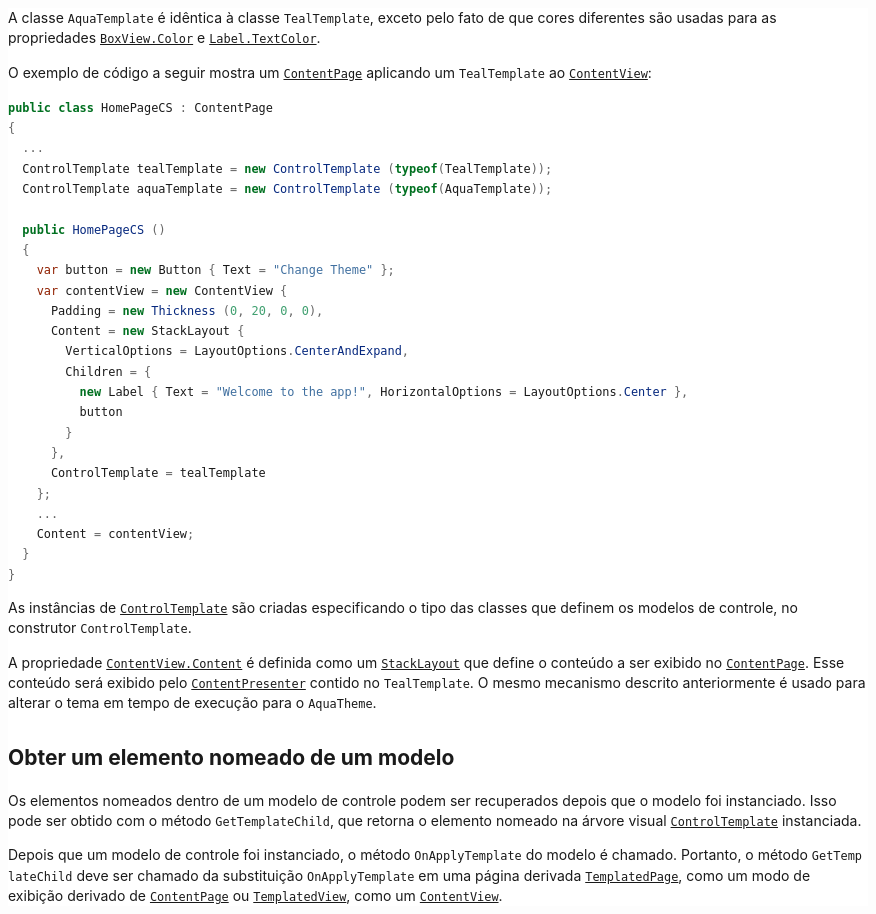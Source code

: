 A classe `AquaTemplate` é idêntica à classe `TealTemplate`, exceto pelo fato de que cores diferentes são usadas para as propriedades [`BoxView.Color`](xref:Xamarin.Forms.BoxView.Color) e [`Label.TextColor`](xref:Xamarin.Forms.Label.TextColor).

O exemplo de código a seguir mostra um [`ContentPage`](xref:Xamarin.Forms.ContentPage) aplicando um `TealTemplate` ao [`ContentView`](xref:Xamarin.Forms.ContentView):

```csharp
public class HomePageCS : ContentPage
{
  ...
  ControlTemplate tealTemplate = new ControlTemplate (typeof(TealTemplate));
  ControlTemplate aquaTemplate = new ControlTemplate (typeof(AquaTemplate));

  public HomePageCS ()
  {
    var button = new Button { Text = "Change Theme" };
    var contentView = new ContentView {
      Padding = new Thickness (0, 20, 0, 0),
      Content = new StackLayout {
        VerticalOptions = LayoutOptions.CenterAndExpand,
        Children = {
          new Label { Text = "Welcome to the app!", HorizontalOptions = LayoutOptions.Center },
          button
        }
      },
      ControlTemplate = tealTemplate
    };
    ...
    Content = contentView;
  }
}
```

As instâncias de [`ControlTemplate`](xref:Xamarin.Forms.ControlTemplate) são criadas especificando o tipo das classes que definem os modelos de controle, no construtor `ControlTemplate`.

A propriedade [`ContentView.Content`](xref:Xamarin.Forms.ContentView.Content) é definida como um [`StackLayout`](xref:Xamarin.Forms.StackLayout) que define o conteúdo a ser exibido no [`ContentPage`](xref:Xamarin.Forms.ContentPage). Esse conteúdo será exibido pelo [`ContentPresenter`](xref:Xamarin.Forms.ContentPresenter) contido no `TealTemplate`. O mesmo mecanismo descrito anteriormente é usado para alterar o tema em tempo de execução para o `AquaTheme`.

## <a name="get-a-named-element-from-a-template"></a>Obter um elemento nomeado de um modelo

Os elementos nomeados dentro de um modelo de controle podem ser recuperados depois que o modelo foi instanciado. Isso pode ser obtido com o método `GetTemplateChild`, que retorna o elemento nomeado na árvore visual [`ControlTemplate`](xref:Xamarin.Forms.ControlTemplate) instanciada.

Depois que um modelo de controle foi instanciado, o método `OnApplyTemplate` do modelo é chamado. Portanto, o método `GetTemplateChild` deve ser chamado da substituição `OnApplyTemplate` em uma página derivada [`TemplatedPage`](xref:Xamarin.Forms.TemplatedPage), como um modo de exibição derivado de [`ContentPage`](xref:Xamarin.Forms.ContentPage) ou [`TemplatedView`](xref:Xamarin.Forms.TemplatedView), como um [`ContentView`](xref:Xamarin.Forms.ContentView).
